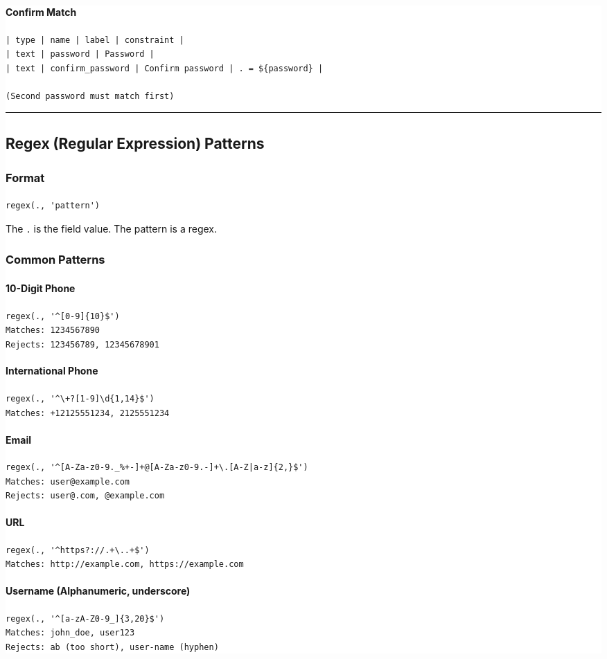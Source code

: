 #### Confirm Match
```
| type | name | label | constraint |
| text | password | Password |
| text | confirm_password | Confirm password | . = ${password} |

(Second password must match first)
```

---

## Regex (Regular Expression) Patterns

### Format

```
regex(., 'pattern')
```

The `.` is the field value. The pattern is a regex.

### Common Patterns

#### 10-Digit Phone
```
regex(., '^[0-9]{10}$')
Matches: 1234567890
Rejects: 123456789, 12345678901
```

#### International Phone
```
regex(., '^\+?[1-9]\d{1,14}$')
Matches: +12125551234, 2125551234
```

#### Email
```
regex(., '^[A-Za-z0-9._%+-]+@[A-Za-z0-9.-]+\.[A-Z|a-z]{2,}$')
Matches: user@example.com
Rejects: user@.com, @example.com
```

#### URL
```
regex(., '^https?://.+\..+$')
Matches: http://example.com, https://example.com
```

#### Username (Alphanumeric, underscore)
```
regex(., '^[a-zA-Z0-9_]{3,20}$')
Matches: john_doe, user123
Rejects: ab (too short), user-name (hyphen)
```
